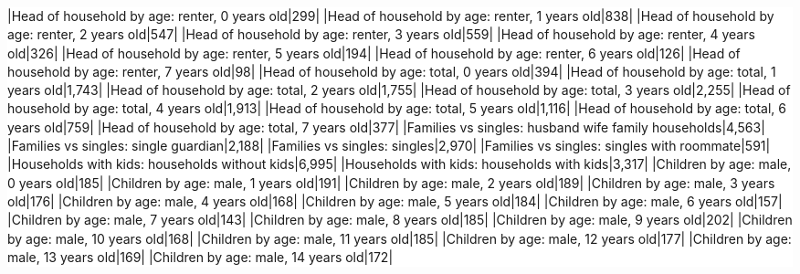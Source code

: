 |Head of household by age: renter, 0 years old|299|
|Head of household by age: renter, 1 years old|838|
|Head of household by age: renter, 2 years old|547|
|Head of household by age: renter, 3 years old|559|
|Head of household by age: renter, 4 years old|326|
|Head of household by age: renter, 5 years old|194|
|Head of household by age: renter, 6 years old|126|
|Head of household by age: renter, 7 years old|98|
|Head of household by age: total, 0 years old|394|
|Head of household by age: total, 1 years old|1,743|
|Head of household by age: total, 2 years old|1,755|
|Head of household by age: total, 3 years old|2,255|
|Head of household by age: total, 4 years old|1,913|
|Head of household by age: total, 5 years old|1,116|
|Head of household by age: total, 6 years old|759|
|Head of household by age: total, 7 years old|377|
|Families vs singles: husband wife family households|4,563|
|Families vs singles: single guardian|2,188|
|Families vs singles: singles|2,970|
|Families vs singles: singles with roommate|591|
|Households with kids: households without kids|6,995|
|Households with kids: households with kids|3,317|
|Children by age: male, 0 years old|185|
|Children by age: male, 1 years old|191|
|Children by age: male, 2 years old|189|
|Children by age: male, 3 years old|176|
|Children by age: male, 4 years old|168|
|Children by age: male, 5 years old|184|
|Children by age: male, 6 years old|157|
|Children by age: male, 7 years old|143|
|Children by age: male, 8 years old|185|
|Children by age: male, 9 years old|202|
|Children by age: male, 10 years old|168|
|Children by age: male, 11 years old|185|
|Children by age: male, 12 years old|177|
|Children by age: male, 13 years old|169|
|Children by age: male, 14 years old|172|